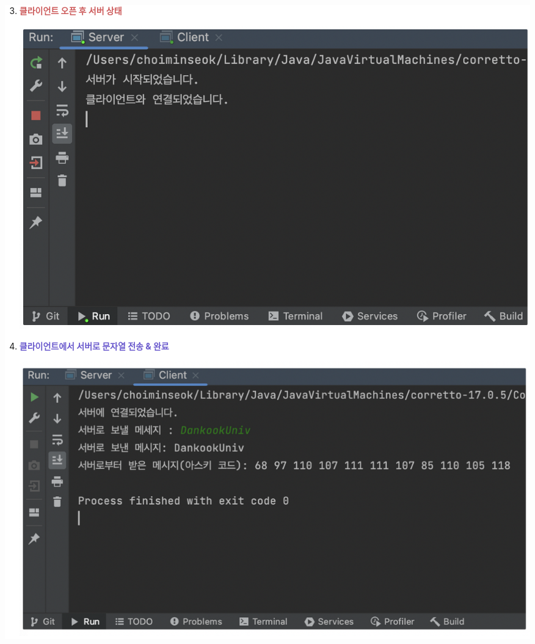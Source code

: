 3. <span style="color:indianred">**클라이언트 오픈 후 서버 상태**</span>

   ![a3.png](a3.png)

4. <span style="color:slateblue">**클라이언트에서 서버로 문자열 전송 & 완료**</span>

   ![a4.png](a4.png)
